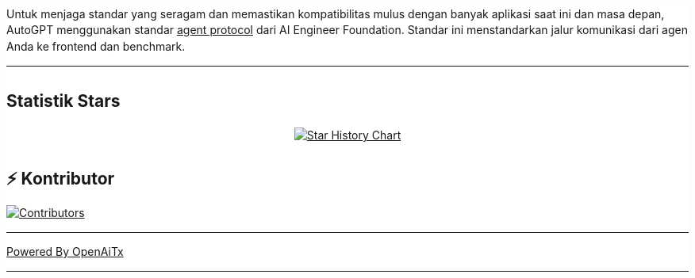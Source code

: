 Untuk menjaga standar yang seragam dan memastikan kompatibilitas mulus dengan banyak aplikasi saat ini dan masa depan, AutoGPT menggunakan standar [agent protocol](https://agentprotocol.ai/) dari AI Engineer Foundation. Standar ini menstandarkan jalur komunikasi dari agen Anda ke frontend dan benchmark.

---

## Statistik Stars

<p align="center">
<a href="https://star-history.com/#Significant-Gravitas/AutoGPT">
  <picture>
    <source media="(prefers-color-scheme: dark)" srcset="https://api.star-history.com/svg?repos=Significant-Gravitas/AutoGPT&type=Date&theme=dark" />
    <source media="(prefers-color-scheme: light)" srcset="https://api.star-history.com/svg?repos=Significant-Gravitas/AutoGPT&type=Date" />
    <img alt="Star History Chart" src="https://api.star-history.com/svg?repos=Significant-Gravitas/AutoGPT&type=Date" />
  </picture>
</a>
</p>

## ⚡ Kontributor

<a href="https://github.com/Significant-Gravitas/AutoGPT/graphs/contributors" alt="View Contributors">
  <img src="https://contrib.rocks/image?repo=Significant-Gravitas/AutoGPT&max=1000&columns=10" alt="Contributors" />
</a>



---


[Powered By OpenAiTx](https://github.com/OpenAiTx/OpenAiTx)


---